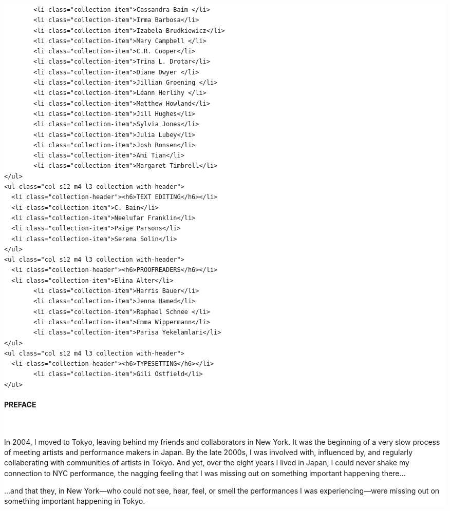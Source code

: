 			<li class="collection-item">Cassandra Baim </li>
			<li class="collection-item">Irma Barbosa</li>
			<li class="collection-item">Izabela Brudkiewicz</li>
			<li class="collection-item">Mary Campbell </li>
			<li class="collection-item">C.R. Cooper</li>
			<li class="collection-item">Trina L. Drotar</li>
			<li class="collection-item">Diane Dwyer </li>
			<li class="collection-item">Jillian Groening </li>
			<li class="collection-item">Léann Herlihy </li>
			<li class="collection-item">Matthew Howland</li>
			<li class="collection-item">Jill Hughes</li>
			<li class="collection-item">Sylvia Jones</li>
			<li class="collection-item">Julia Lubey</li>
			<li class="collection-item">Josh Ronsen</li>
			<li class="collection-item">Ami Tian</li>
			<li class="collection-item">Margaret Timbrell</li>
    </ul>
    <ul class="col s12 m4 l3 collection with-header">
      <li class="collection-header"><h6>TEXT EDITING</h6></li>
      <li class="collection-item">C. Bain</li>
      <li class="collection-item">Neelufar Franklin</li>
      <li class="collection-item">Paige Parsons</li>
      <li class="collection-item">Serena Solin</li>
    </ul>
    <ul class="col s12 m4 l3 collection with-header">
      <li class="collection-header"><h6>PROOFREADERS</h6></li>
      <li class="collection-item">Elina Alter</li>
			<li class="collection-item">Harris Bauer</li>
			<li class="collection-item">Jenna Hamed</li>
			<li class="collection-item">Raphael Schnee </li>
			<li class="collection-item">Emma Wippermann</li>
			<li class="collection-item">Parisa Yekelamlari</li>
    </ul>
    <ul class="col s12 m4 l3 collection with-header">
      <li class="collection-header"><h6>TYPESETTING</h6></li>
			<li class="collection-item">Gili Ostfield</li>
    </ul>
   
  </div>
</div>

#### PREFACE

<br>

<span class="dropcap">I</span>n 2004, I moved to Tokyo, leaving behind my friends and collaborators in New York. It was the beginning of a very slow process of meeting artists and performance makers in Japan. By the late 2000s, I was involved with, influenced by, and regularly collaborating with communities of artists in Tokyo. And yet, over the eight years I lived in Japan, I could never shake my connection to NYC performance, the nagging feeling that I was missing out on something important happening there...

...and that they, in New York—who could not see, hear, feel, or smell the performances I was experiencing—were missing out on something important happening in Tokyo.
